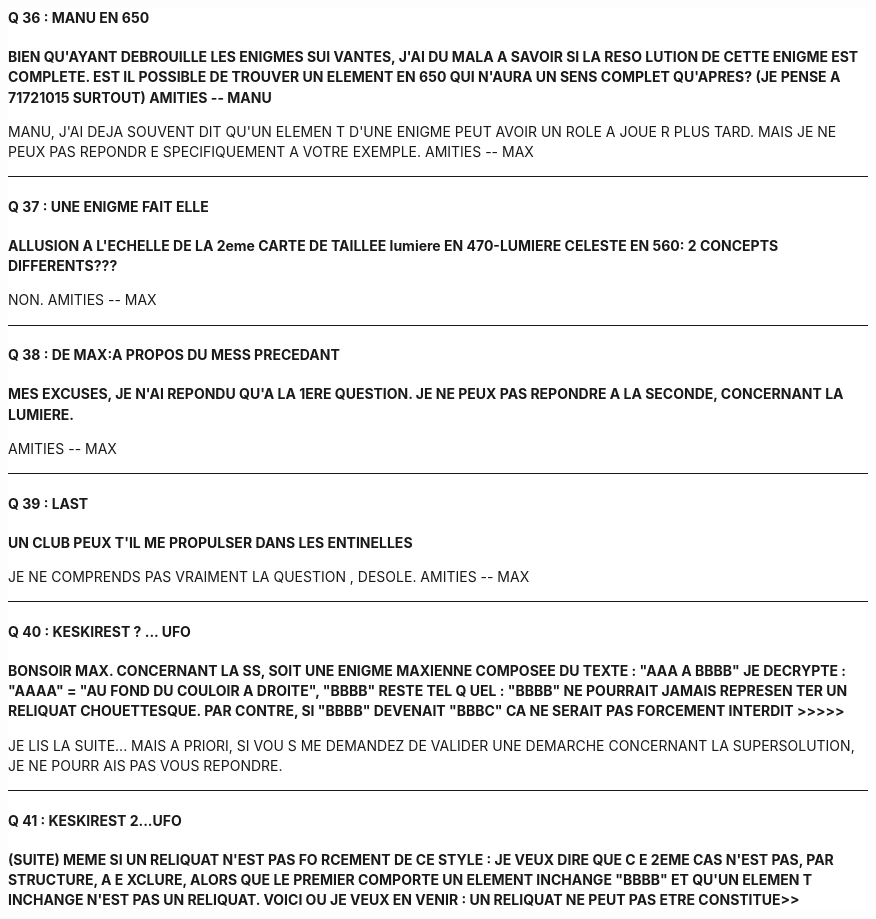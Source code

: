 
#### Q 36 : MANU EN 650

**BIEN QU'AYANT DEBROUILLE LES ENIGMES SUI VANTES, J'AI
DU MALA A SAVOIR SI LA RESO LUTION DE CETTE ENIGME EST COMPLETE. EST IL
POSSIBLE DE TROUVER UN ELEMENT EN 650 QUI N'AURA UN SENS COMPLET
QU'APRES? (JE PENSE A 71721015 SURTOUT) AMITIES -- MANU**

MANU, J'AI DEJA SOUVENT DIT QU'UN ELEMEN T D'UNE
ENIGME PEUT AVOIR UN ROLE A JOUE R PLUS TARD. MAIS JE NE PEUX PAS
REPONDR E SPECIFIQUEMENT A VOTRE EXEMPLE.  AMITIES -- MAX

---

#### Q 37 : UNE ENIGME FAIT ELLE

**ALLUSION A L'ECHELLE DE LA 2eme CARTE DE TAILLEE lumiere EN 470-LUMIERE CELESTE EN 560: 2 CONCEPTS DIFFERENTS???**

NON. AMITIES -- MAX

---

#### Q 38 : DE MAX:A PROPOS DU MESS PRECEDANT

**MES EXCUSES, JE N'AI REPONDU QU'A LA 1ERE QUESTION. JE NE PEUX PAS REPONDRE A LA SECONDE, CONCERNANT LA LUMIERE.**

AMITIES -- MAX

---

#### Q 39 : LAST

**UN CLUB PEUX T'IL ME PROPULSER DANS LES  ENTINELLES**

JE NE COMPRENDS PAS VRAIMENT LA QUESTION , DESOLE. AMITIES -- MAX

---

#### Q 40 : KESKIREST ? ... UFO

**BONSOIR MAX. CONCERNANT LA SS, SOIT UNE  ENIGME
MAXIENNE COMPOSEE DU TEXTE : "AAA A BBBB" JE DECRYPTE : "AAAA" = "AU
FOND  DU COULOIR A DROITE", "BBBB" RESTE TEL Q UEL : "BBBB" NE POURRAIT
JAMAIS REPRESEN TER UN RELIQUAT CHOUETTESQUE. PAR CONTRE, SI "BBBB"
DEVENAIT "BBBC" CA  NE SERAIT PAS FORCEMENT INTERDIT
&gt;&gt;&gt;&gt;&gt;**

JE LIS LA SUITE... MAIS A PRIORI, SI VOU S ME DEMANDEZ
 DE VALIDER UNE DEMARCHE CONCERNANT LA SUPERSOLUTION, JE NE POURR AIS
PAS VOUS REPONDRE.

---

#### Q 41 : KESKIREST 2...UFO

**(SUITE) MEME SI UN RELIQUAT N'EST PAS FO RCEMENT DE CE
 STYLE : JE VEUX DIRE QUE C E 2EME CAS N'EST PAS, PAR STRUCTURE, A E
XCLURE, ALORS QUE LE PREMIER COMPORTE UN  ELEMENT INCHANGE "BBBB" ET
QU'UN ELEMEN T INCHANGE N'EST PAS UN RELIQUAT.  VOICI OU JE VEUX EN
VENIR : UN RELIQUAT NE PEUT PAS ETRE CONSTITUE&gt;&gt;**
